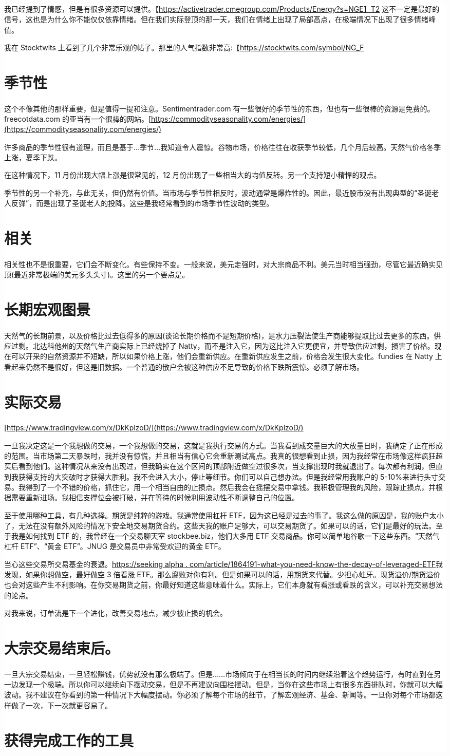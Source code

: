 我已经提到了情感，但是有很多资源可以提供。【https://activetrader.cmegroup.com/Products/Energy?s=NGE】T2 这不一定是最好的信号，这也是为什么你不能仅仅依靠情绪。但在我们实际登顶的那一天，我们在情绪上出现了局部高点，在极端情况下出现了很多情绪峰值。

我在 Stocktwits 上看到了几个非常乐观的帖子。那里的人气指数非常高:【https://stocktwits.com/symbol/NG_F 

# 季节性

这个不像其他的那样重要，但是值得一提和注意。Sentimentrader.com 有一些很好的季节性的东西，但也有一些很棒的资源是免费的。freecotdata.com 的亚当有一个很棒的网站。[https://commodityseasonality.com/energies/](https://commodityseasonality.com/energies/)

许多商品的季节性很有道理，而且是基于…季节…我知道令人震惊。谷物市场，价格往往在收获季节较低，几个月后较高。天然气价格冬季上涨，夏季下跌。

在这种情况下，11 月份出现大幅上涨是很常见的，12 月份出现了一些相当大的均值反转。另一个支持短小精悍的观点。

季节性的另一个补充，与此无关，但仍然有价值。当市场与季节性相反时，波动通常是爆炸性的。因此，最近股市没有出现典型的“圣诞老人反弹”，而是出现了圣诞老人的投降。这些是我经常看到的市场季节性波动的类型。

# 相关

相关性也不是很重要，它们会不断变化。有些保持不变。一般来说，美元走强时，对大宗商品不利。美元当时相当强劲，尽管它最近确实见顶(最近非常极端的美元多头头寸)。这里的另一个要点是。

# 长期宏观图景

天然气的长期前景，以及价格比过去低得多的原因(谈论长期价格而不是短期价格)，是水力压裂法使生产商能够提取比过去更多的东西。供应过剩。北达科他州的天然气生产商实际上已经烧掉了 Natty，而不是注入它，因为这比注入它更便宜，并导致供应过剩，损害了价格。现在可以开采的自然资源并不短缺，所以如果价格上涨，他们会重新供应。在重新供应发生之前，价格会发生很大变化。fundies 在 Natty 上看起来仍然不是很好，但这是旧数据。一个普通的散户会被这种供应不足导致的价格下跌所震惊。必须了解市场。

# 实际交易

[https://www.tradingview.com/x/DkKplzoD/](https://www.tradingview.com/x/DkKplzoD/)

一旦我决定这是一个我想做的交易，一个我想做的交易，这就是我执行交易的方式。当我看到成交量巨大的大放量日时，我确定了正在形成的范围。当市场第二天暴跌时，我并没有惊慌，并且相当有信心它会重新测试高点。我真的很想看到止损，因为我经常在市场像这样疯狂超买后看到他们。这种情况从来没有出现过，但我确实在这个区间的顶部附近做空过很多次，当支撑出现时我就退出了。每次都有利润，但直到我获得支持的大突破时才获得大胜利。我不会进入大小，停止等细节。你们可以自己想办法。但是我经常用我账户的 5-10%来进行头寸交易。我得到了一个不错的价格，抓住它，用一个相当自由的止损点。然后我会在摇摆交易中拿钱。我积极管理我的风险，跟踪止损点，并根据需要重新进场。我相信支撑位会被打破，并在等待的时候利用波动性不断调整自己的位置。

至于使用哪种工具，有几种选择。期货是纯粹的游戏。我通常使用杠杆 ETF，因为这已经是过去的事了。我这么做的原因是，我的账户太小了，无法在没有额外风险的情况下安全地交易期货合约。这些天我的账户足够大，可以交易期货了。如果可以的话，它们是最好的玩法。至于我是如何找到 ETF 的，我曾经在一个交易聊天室 stockbee.biz，他们大多用 ETF 交易商品。你可以简单地谷歌一下这些东西。“天然气杠杆 ETF”、“黄金 ETF”。JNUG 是交易员中非常受欢迎的黄金 ETF。

当心这些交易所交易基金的衰退。[https://seeking alpha . com/article/1864191-what-you-need-know-the-decay-of-leveraged-ETF](https://seekingalpha.com/article/1864191-what-you-need-to-know-about-the-decay-of-leveraged-etfs)我发现，如果你想做空，最好做空 3 倍看涨 ETF。那么腐败对你有利。但是如果可以的话，用期货来代替。少担心蛀牙。现货溢价/期货溢价也会对这些产生不利影响。在你交易期货之前，你最好知道这些意味着什么。实际上，它们本身就有看涨或看跌的含义，可以补充交易想法的论点。

对我来说，订单流是下一个进化，改善交易地点，减少被止损的机会。

# 大宗交易结束后。

一旦大宗交易结束，一旦轻松赚钱，优势就没有那么极端了。但是……市场倾向于在相当长的时间内继续沿着这个趋势运行，有时直到在另一边发现一个极端。所以你可以继续向下摆动交易，但是不再建议向围栏摆动。但是，当你在这些市场上有很多东西排队时，你就可以大幅波动。我不建议在你看到的第一种情况下大幅度摆动。你必须了解每个市场的细节，了解宏观经济、基金、新闻等。一旦你对每个市场都这样做了一次，下一次就更容易了。

# 获得完成工作的工具
